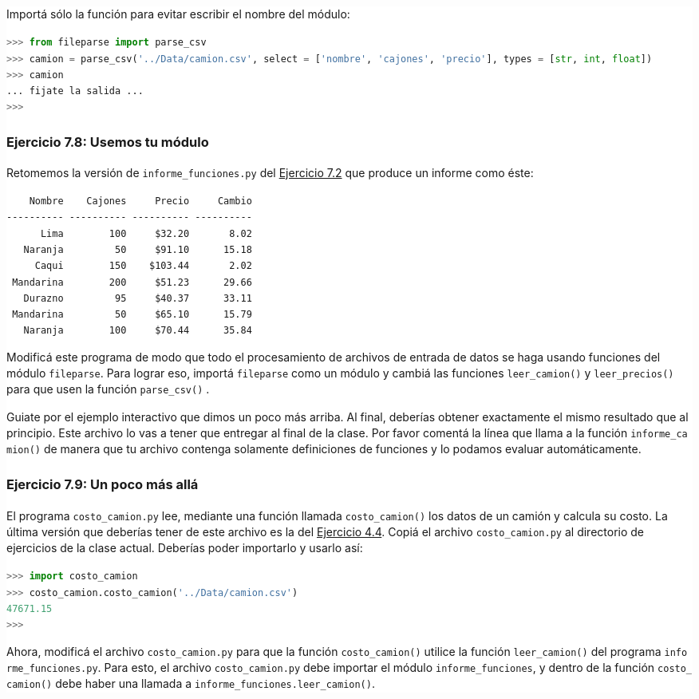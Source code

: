 Importá sólo la función para evitar escribir el nombre del módulo:

```python
>>> from fileparse import parse_csv
>>> camion = parse_csv('../Data/camion.csv', select = ['nombre', 'cajones', 'precio'], types = [str, int, float])
>>> camion
... fijate la salida ...
>>>
```

### Ejercicio 7.8: Usemos tu módulo

Retomemos la versión de `informe_funciones.py` del [Ejercicio 7.2](../07_Organizacion/01_Scripts.md#ejercicio-72-crear-una-funcion-de-alto-nivel-para-la-ejecucion-del-programa) que produce un informe como éste:

```
    Nombre    Cajones     Precio     Cambio
---------- ---------- ---------- ----------
      Lima        100     $32.20       8.02
   Naranja         50     $91.10      15.18
     Caqui        150    $103.44       2.02
 Mandarina        200     $51.23      29.66
   Durazno         95     $40.37      33.11
 Mandarina         50     $65.10      15.79
   Naranja        100     $70.44      35.84
```

Modificá este programa de modo que todo el procesamiento de archivos de entrada de datos se haga usando funciones del módulo `fileparse`. Para lograr eso, importá `fileparse` como un módulo y cambiá las funciones `leer_camion()` y `leer_precios()` para que usen la función `parse_csv()` .

Guiate por el ejemplo interactivo que dimos un poco más arriba.
Al final, deberías obtener exactamente el mismo resultado que al principio.
Este archivo lo vas a tener que entregar al final de la clase. Por favor comentá la línea que llama a la función `informe_camion()` de manera que tu archivo contenga solamente definiciones de funciones y lo podamos evaluar automáticamente.

### Ejercicio 7.9: Un poco más allá

El programa `costo_camion.py` lee, mediante una función llamada `costo_camion()` los datos de un camión y calcula su costo. La última versión que deberías tener de este archivo es la del [Ejercicio 4.4](../04_Datos/02_Secuencias.md#ejercicio-44-la-funcion-zip). Copiá el archivo `costo_camion.py` al directorio de ejercicios de la clase actual. Deberías poder importarlo y usarlo así:

```python
>>> import costo_camion
>>> costo_camion.costo_camion('../Data/camion.csv')
47671.15
>>>
```

Ahora, modificá el archivo `costo_camion.py` para que la función `costo_camion()` utilice la función `leer_camion()` del programa `informe_funciones.py`. Para esto, el archivo `costo_camion.py` debe importar el módulo `informe_funciones`, y dentro de la función `costo_camion()` debe haber una llamada a `informe_funciones.leer_camion()`.
